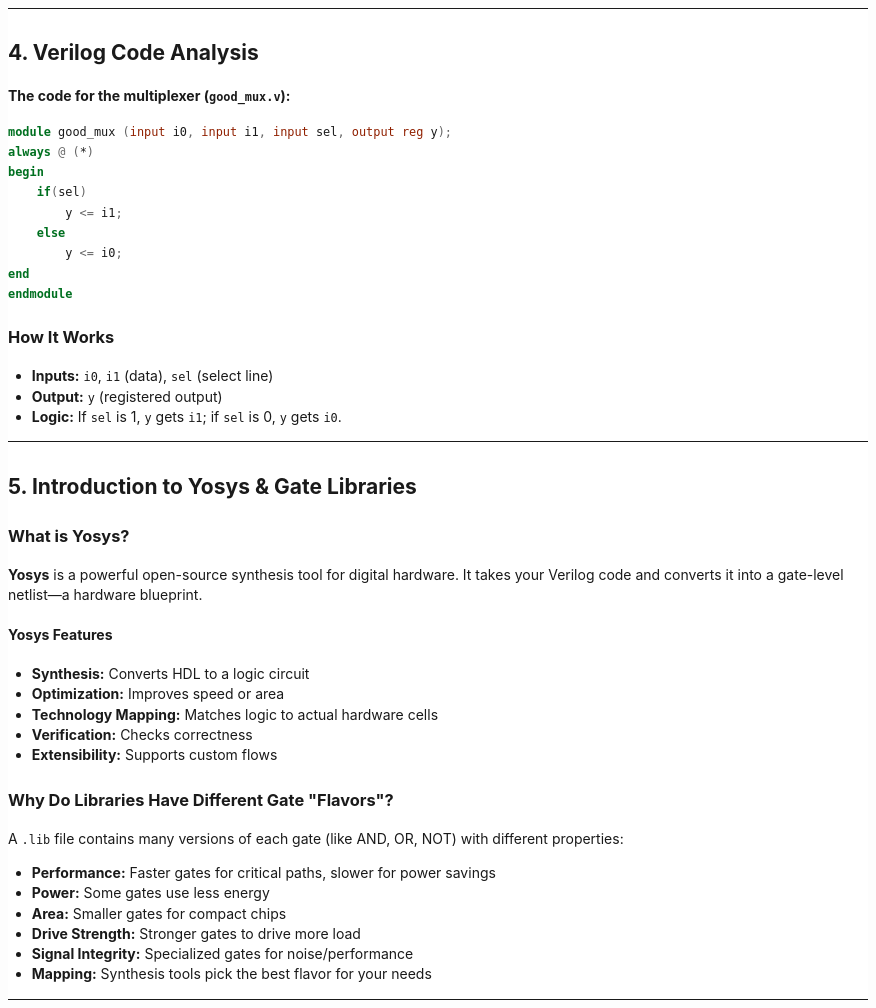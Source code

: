 
---

## 4. Verilog Code Analysis

**The code for the multiplexer (`good_mux.v`):**

```verilog
module good_mux (input i0, input i1, input sel, output reg y);
always @ (*)
begin
    if(sel)
        y <= i1;
    else 
        y <= i0;
end
endmodule
```

###  **How It Works**

- **Inputs:** `i0`, `i1` (data), `sel` (select line)
- **Output:** `y` (registered output)
- **Logic:** If `sel` is 1, `y` gets `i1`; if `sel` is 0, `y` gets `i0`.

---

## 5. Introduction to Yosys & Gate Libraries

###  What is Yosys?

**Yosys** is a powerful open-source synthesis tool for digital hardware. It takes your Verilog code and converts it into a gate-level netlist—a hardware blueprint.

#### Yosys Features

- **Synthesis:** Converts HDL to a logic circuit
- **Optimization:** Improves speed or area
- **Technology Mapping:** Matches logic to actual hardware cells
- **Verification:** Checks correctness
- **Extensibility:** Supports custom flows

###  Why Do Libraries Have Different Gate "Flavors"?

A `.lib` file contains many versions of each gate (like AND, OR, NOT) with different properties:

- **Performance:** Faster gates for critical paths, slower for power savings
- **Power:** Some gates use less energy
- **Area:** Smaller gates for compact chips
- **Drive Strength:** Stronger gates to drive more load
- **Signal Integrity:** Specialized gates for noise/performance
- **Mapping:** Synthesis tools pick the best flavor for your needs

---
